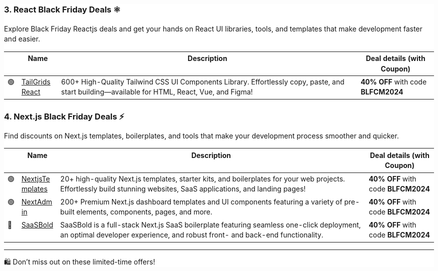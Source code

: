 ### 3. React Black Friday Deals ⚛️
Explore Black Friday Reactjs deals and get your hands on React UI libraries, tools, and templates that make development faster and easier.

|  | Name | Description | Deal details (with Coupon) |
| -- | ---| ------ | ------ |
|🟢| [TailGrids React](https://tailgrids.com/react) | 600+ High-Quality Tailwind CSS UI Components Library. Effortlessly copy, paste, and start building—available for HTML, React, Vue, and Figma!| **40% OFF** with code **BLFCM2024** |

### 4. Next.js Black Friday Deals ⚡
Find discounts on Next.js templates, boilerplates, and tools that make your development process smoother and quicker.

|  | Name | Description | Deal details (with Coupon) |
| -- | ---| ------ | ------ |
| 🟢 | [NextjsTemplates](https://nextjstemplates.com) | 20+ high-quality Next.js templates, starter kits, and boilerplates for your web projects. Effortlessly build stunning websites, SaaS applications, and landing pages! | **40% OFF** with code **BLFCM2024**  | 
| 🟢 | [NextAdmin](https://nextadmin.co) | 200+ Premium Next.js dashboard templates and UI components featuring a variety of pre-built elements, components, pages, and more. | **40% OFF** with code **BLFCM2024**  |
| 🔵 | [SaaSBold](https://saasbold.com) | SaaSBold is a full-stack Next.js SaaS boilerplate featuring seamless one-click deployment, an optimal developer experience, and robust front- and back-end functionality. | **40% OFF** with code **BLFCM2024** |  
---

🛍️ Don’t miss out on these limited-time offers!

